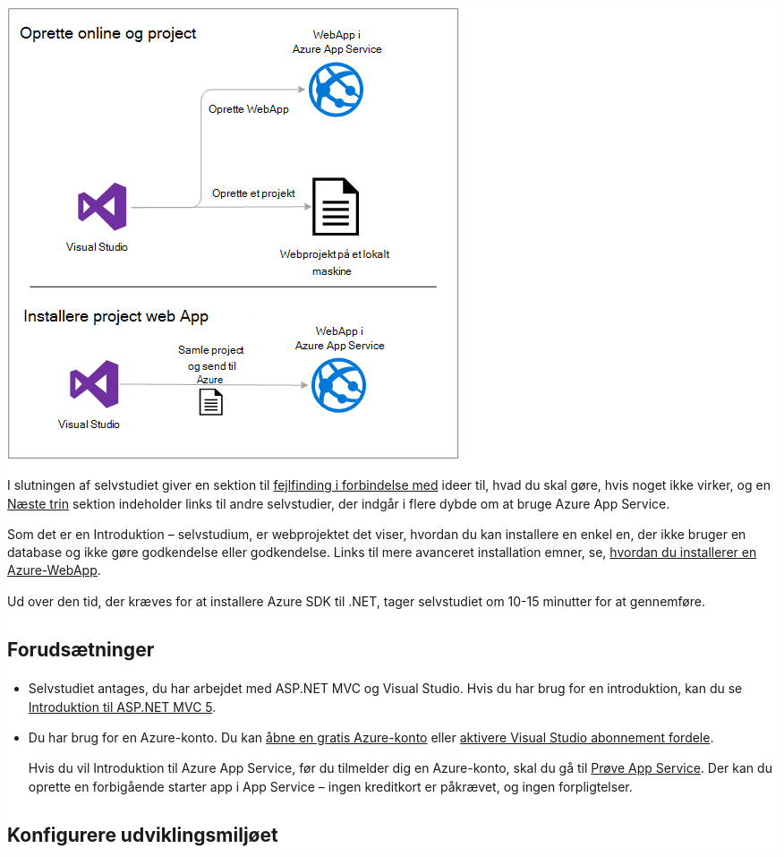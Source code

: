 ![Visual Studio oprette og installere diagram](./media/web-sites-dotnet-get-started/Create_App.png)

I slutningen af selvstudiet giver en sektion til [fejlfinding i forbindelse med](#troubleshooting) ideer til, hvad du skal gøre, hvis noget ikke virker, og en [Næste trin](#next-steps) sektion indeholder links til andre selvstudier, der indgår i flere dybde om at bruge Azure App Service.

Som det er en Introduktion – selvstudium, er webprojektet det viser, hvordan du kan installere en enkel en, der ikke bruger en database og ikke gøre godkendelse eller godkendelse. Links til mere avanceret installation emner, se, [hvordan du installerer en Azure-WebApp](web-sites-deploy.md).

Ud over den tid, der kræves for at installere Azure SDK til .NET, tager selvstudiet om 10-15 minutter for at gennemføre.

## <a name="prerequisites"></a>Forudsætninger

* Selvstudiet antages, du har arbejdet med ASP.NET MVC og Visual Studio. Hvis du har brug for en introduktion, kan du se [Introduktion til ASP.NET MVC 5](http://www.asp.net/mvc/overview/getting-started/introduction/getting-started).

* Du har brug for en Azure-konto. Du kan [åbne en gratis Azure-konto](/pricing/free-trial/?WT.mc_id=A261C142F) eller [aktivere Visual Studio abonnement fordele](/pricing/member-offers/msdn-benefits-details/?WT.mc_id=A261C142F). 

    Hvis du vil Introduktion til Azure App Service, før du tilmelder dig en Azure-konto, skal du gå til [Prøve App Service](http://go.microsoft.com/fwlink/?LinkId=523751). Der kan du oprette en forbigående starter app i App Service – ingen kreditkort er påkrævet, og ingen forpligtelser.

## <a name="setupdevenv"></a>Konfigurere udviklingsmiljøet
